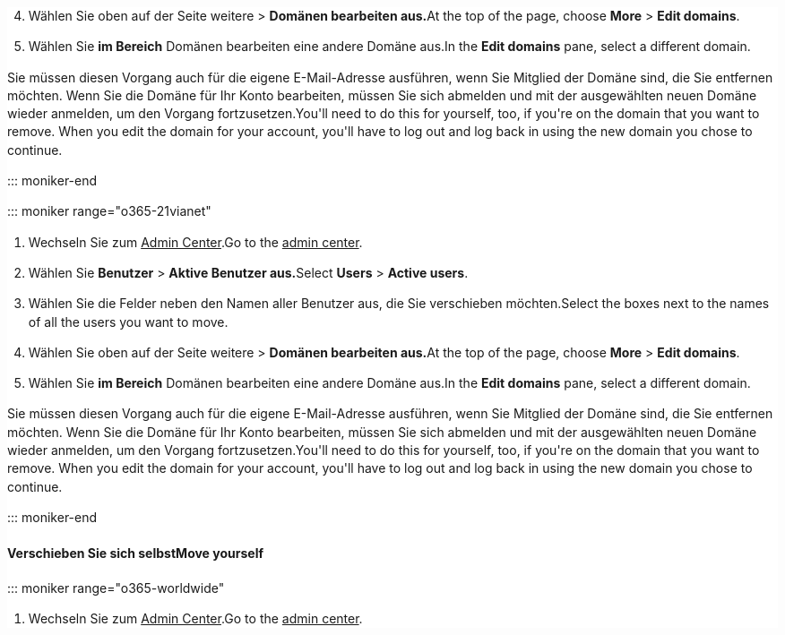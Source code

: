 4. <span data-ttu-id="0bd10-120">Wählen Sie oben auf  der Seite weitere > **Domänen bearbeiten aus.**</span><span class="sxs-lookup"><span data-stu-id="0bd10-120">At the top of the page, choose **More** > **Edit domains**.</span></span>

5. <span data-ttu-id="0bd10-121">Wählen Sie **im Bereich** Domänen bearbeiten eine andere Domäne aus.</span><span class="sxs-lookup"><span data-stu-id="0bd10-121">In the **Edit domains** pane, select a different domain.</span></span>
  
<span data-ttu-id="0bd10-p103">Sie müssen diesen Vorgang auch für die eigene E-Mail-Adresse ausführen, wenn Sie Mitglied der Domäne sind, die Sie entfernen möchten. Wenn Sie die Domäne für Ihr Konto bearbeiten, müssen Sie sich abmelden und mit der ausgewählten neuen Domäne wieder anmelden, um den Vorgang fortzusetzen.</span><span class="sxs-lookup"><span data-stu-id="0bd10-p103">You'll need to do this for yourself, too, if you're on the domain that you want to remove. When you edit the domain for your account, you'll have to log out and log back in using the new domain you chose to continue.</span></span>

::: moniker-end

::: moniker range="o365-21vianet"

1. <span data-ttu-id="0bd10-124">Wechseln Sie zum <a href="https://go.microsoft.com/fwlink/p/?linkid=850627" target="_blank">Admin Center</a>.</span><span class="sxs-lookup"><span data-stu-id="0bd10-124">Go to the <a href="https://go.microsoft.com/fwlink/p/?linkid=850627" target="_blank">admin center</a>.</span></span>  

2. <span data-ttu-id="0bd10-125">Wählen Sie **Benutzer** > **Aktive Benutzer aus.**</span><span class="sxs-lookup"><span data-stu-id="0bd10-125">Select **Users** > **Active users**.</span></span>

3. <span data-ttu-id="0bd10-126">Wählen Sie die Felder neben den Namen aller Benutzer aus, die Sie verschieben möchten.</span><span class="sxs-lookup"><span data-stu-id="0bd10-126">Select the boxes next to the names of all the users you want to move.</span></span>

4. <span data-ttu-id="0bd10-127">Wählen Sie oben auf  der Seite weitere > **Domänen bearbeiten aus.**</span><span class="sxs-lookup"><span data-stu-id="0bd10-127">At the top of the page, choose **More** > **Edit domains**.</span></span>

5. <span data-ttu-id="0bd10-128">Wählen Sie **im Bereich** Domänen bearbeiten eine andere Domäne aus.</span><span class="sxs-lookup"><span data-stu-id="0bd10-128">In the **Edit domains** pane, select a different domain.</span></span>
  
<span data-ttu-id="0bd10-p104">Sie müssen diesen Vorgang auch für die eigene E-Mail-Adresse ausführen, wenn Sie Mitglied der Domäne sind, die Sie entfernen möchten. Wenn Sie die Domäne für Ihr Konto bearbeiten, müssen Sie sich abmelden und mit der ausgewählten neuen Domäne wieder anmelden, um den Vorgang fortzusetzen.</span><span class="sxs-lookup"><span data-stu-id="0bd10-p104">You'll need to do this for yourself, too, if you're on the domain that you want to remove. When you edit the domain for your account, you'll have to log out and log back in using the new domain you chose to continue.</span></span>

::: moniker-end

#### <a name="move-yourself"></a><span data-ttu-id="0bd10-131">Verschieben Sie sich selbst</span><span class="sxs-lookup"><span data-stu-id="0bd10-131">Move yourself</span></span>

::: moniker range="o365-worldwide"

1. <span data-ttu-id="0bd10-132">Wechseln Sie zum <a href="https://go.microsoft.com/fwlink/p/?linkid=850627" target="_blank">Admin Center</a>.</span><span class="sxs-lookup"><span data-stu-id="0bd10-132">Go to the <a href="https://go.microsoft.com/fwlink/p/?linkid=850627" target="_blank">admin center</a>.</span></span>
